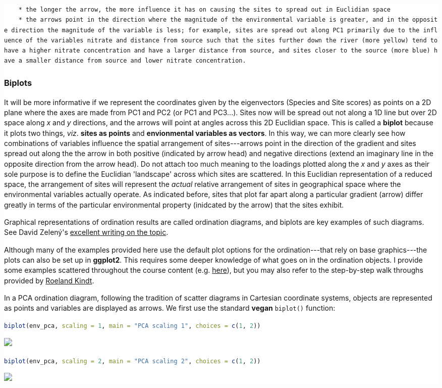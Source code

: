         * the longer the arrow, the more influence it has on causing the sites to spread out in Euclidian space
        * the arrows point in the direction where the magnitude of the environmental variable is greater, and in the opposite direction the magnitude of the variable is less; for example, sites are spread out along PC1 primarily due to the influence of the variables nitrate and distance from source such that the sites further down the river (more yellow) tend to have a higher nitrate concentration and have a larger distance from source, and sites closer to the source (more blue) have a smaller distance from source and lower nitrate concentration.

### Biplots

It will be more informative if we represent the coordinates given by the eigenvectors (Species and Site scores) as points on a 2D plane where the axes are made from PC1 and PC2 (or PC1 and PC3...). Sites now will be spread out not along a 1D line but over 2D space along *x* and *y* directions, and the arrows will point at angles across this 2D Euclidian space. This is called a **biplot** because it plots two things, *viz*. **sites as points** and **envionmental variables as vectors**. In this way, we can more clearly see how combinations of variables influence the spatial arrangement of sites---arrows point in the direction of the gradient and sites spread out along the the arrow in both positive (indicated by arrow head) and negative directions (extend an imaginary line in the opposite direction from the arrow head). Do not attach too much meaning to the loadings plotted along the *x* and *y* axes as their sole purpose is to define the Euclidian 'landscape' across which sites are scattered. In this Euclidian representation of a reduced space, the arrangement of sites will represent the *actual* relative arrangement of sites in geographical space where the environmental variables actually operate. As indicated before, sites that plot far apart along a particular gradient (arrow) differ greatly in terms of the particular environmental property (inidcated by the arrow) that the sites exhibit.

Graphical representations of ordination results are called ordination diagrams, and biplots are key examples of such diagrams. See David Zelený's [excellent writing on the topic](https://www.davidzeleny.net/anadat-r/doku.php/en:ordiagrams).

Although many of the examples provided here use the default plot options for the ordination---that rely on base graphics---the plots can also be set up in **ggplot2**. This requires some deeper knowledge of what goes on in the ordination objects. I provide some examples scattered throughout the course content (e.g. [here](/quantecol/chapters/08-pca_examples/#a-ggplot-biplot)), but you may also refer to the step-by-step walk throughs provided by [Roeland Kindt](https://rpubs.com/Roeland-KINDT/694016).

In a PCA ordination diagram, following the tradition of scatter diagrams in Cartesian coordinate systems, objects are represented as points and variables are displayed as arrows. We first use the standard **vegan** `biplot()` function:


```r
biplot(env_pca, scaling = 1, main = "PCA scaling 1", choices = c(1, 2))
```

<img src="/quantecol/chapters/08-PCA_files/figure-html/unnamed-chunk-15-1.png" width="672" />

```r
biplot(env_pca, scaling = 2, main = "PCA scaling 2", choices = c(1, 2))
```

<img src="/quantecol/chapters/08-PCA_files/figure-html/unnamed-chunk-15-2.png" width="672" />
